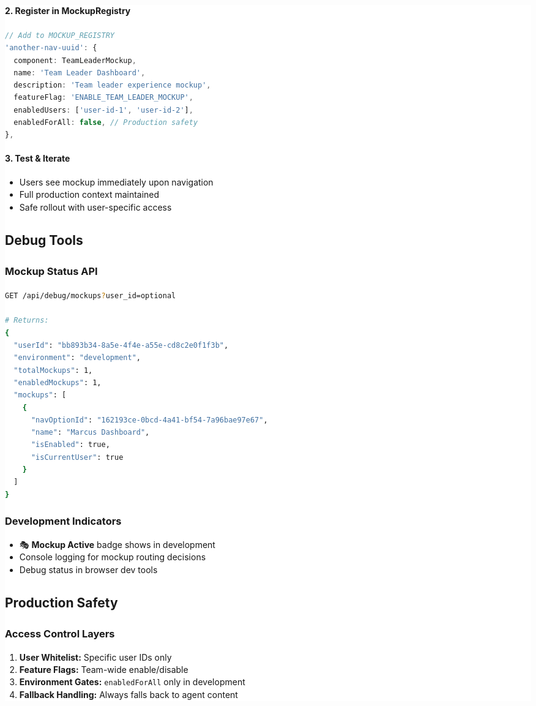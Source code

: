 #### 2. Register in MockupRegistry
```typescript
// Add to MOCKUP_REGISTRY
'another-nav-uuid': {
  component: TeamLeaderMockup,
  name: 'Team Leader Dashboard',
  description: 'Team leader experience mockup',
  featureFlag: 'ENABLE_TEAM_LEADER_MOCKUP',
  enabledUsers: ['user-id-1', 'user-id-2'],
  enabledForAll: false, // Production safety
},
```

#### 3. Test & Iterate
- Users see mockup immediately upon navigation
- Full production context maintained
- Safe rollout with user-specific access

## Debug Tools

### **Mockup Status API**
```bash
GET /api/debug/mockups?user_id=optional

# Returns:
{
  "userId": "bb893b34-8a5e-4f4e-a55e-cd8c2e0f1f3b",
  "environment": "development",
  "totalMockups": 1,
  "enabledMockups": 1,
  "mockups": [
    {
      "navOptionId": "162193ce-0bcd-4a41-bf54-7a96bae97e67",
      "name": "Marcus Dashboard",
      "isEnabled": true,
      "isCurrentUser": true
    }
  ]
}
```

### **Development Indicators**
- 🎭 **Mockup Active** badge shows in development
- Console logging for mockup routing decisions
- Debug status in browser dev tools

## Production Safety

### **Access Control Layers**
1. **User Whitelist:** Specific user IDs only
2. **Feature Flags:** Team-wide enable/disable
3. **Environment Gates:** `enabledForAll` only in development
4. **Fallback Handling:** Always falls back to agent content
